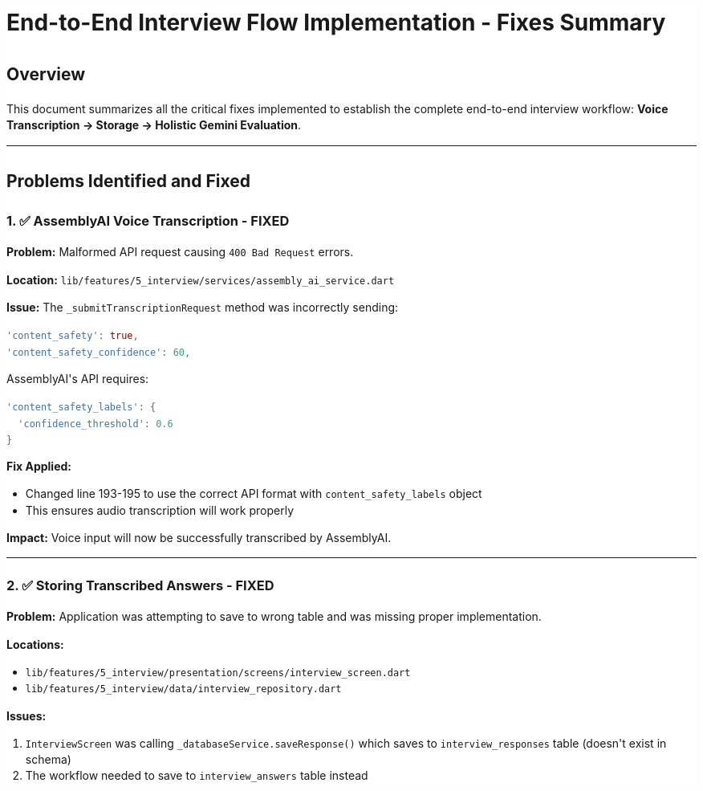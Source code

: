 # End-to-End Interview Flow Implementation - Fixes Summary

## Overview

This document summarizes all the critical fixes implemented to establish the complete end-to-end interview workflow: **Voice Transcription → Storage → Holistic Gemini Evaluation**.

---

## Problems Identified and Fixed

### 1. ✅ AssemblyAI Voice Transcription - FIXED

**Problem:** Malformed API request causing `400 Bad Request` errors.

**Location:** `lib/features/5_interview/services/assembly_ai_service.dart`

**Issue:**
The `_submitTranscriptionRequest` method was incorrectly sending:

```dart
'content_safety': true,
'content_safety_confidence': 60,
```

AssemblyAI's API requires:

```dart
'content_safety_labels': {
  'confidence_threshold': 0.6
}
```

**Fix Applied:**

- Changed line 193-195 to use the correct API format with `content_safety_labels` object
- This ensures audio transcription will work properly

**Impact:** Voice input will now be successfully transcribed by AssemblyAI.

---

### 2. ✅ Storing Transcribed Answers - FIXED

**Problem:** Application was attempting to save to wrong table and was missing proper implementation.

**Locations:**

- `lib/features/5_interview/presentation/screens/interview_screen.dart`
- `lib/features/5_interview/data/interview_repository.dart`

**Issues:**

1. `InterviewScreen` was calling `_databaseService.saveResponse()` which saves to `interview_responses` table (doesn't exist in schema)
2. The workflow needed to save to `interview_answers` table instead
